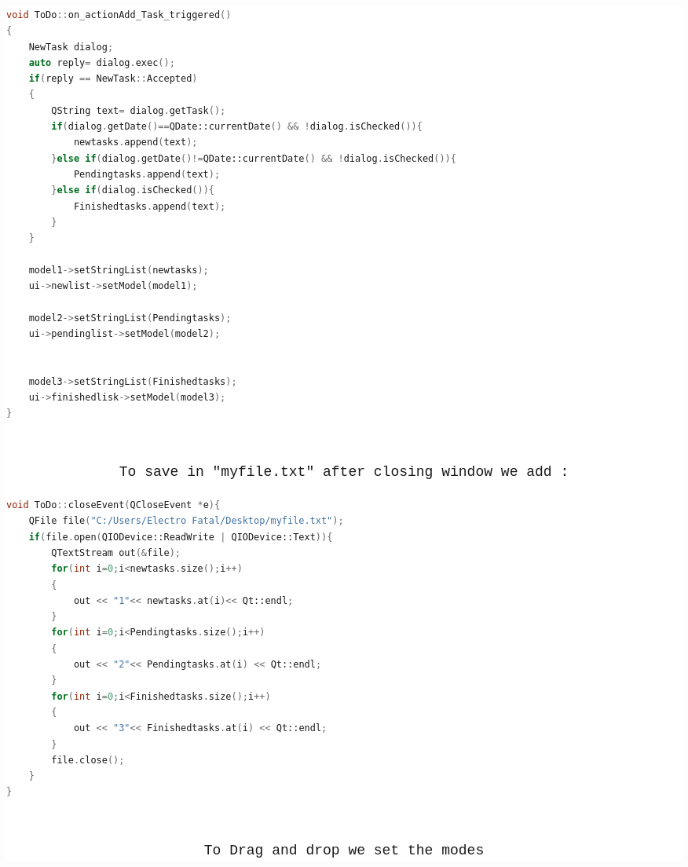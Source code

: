 ```c++
void ToDo::on_actionAdd_Task_triggered()
{
    NewTask dialog;
    auto reply= dialog.exec();
    if(reply == NewTask::Accepted)
    {
        QString text= dialog.getTask();
        if(dialog.getDate()==QDate::currentDate() && !dialog.isChecked()){
            newtasks.append(text);
        }else if(dialog.getDate()!=QDate::currentDate() && !dialog.isChecked()){
            Pendingtasks.append(text);
        }else if(dialog.isChecked()){
            Finishedtasks.append(text);
        }
    }

    model1->setStringList(newtasks);
    ui->newlist->setModel(model1);

    model2->setStringList(Pendingtasks);
    ui->pendinglist->setModel(model2);


    model3->setStringList(Finishedtasks);
    ui->finishedlisk->setModel(model3);
}
```
<br>
<p style="font-size:18px; font-family:courier; " align="center">To save in "myfile.txt" after closing window we add :
</p>

```c++
void ToDo::closeEvent(QCloseEvent *e){
    QFile file("C:/Users/Electro Fatal/Desktop/myfile.txt");
    if(file.open(QIODevice::ReadWrite | QIODevice::Text)){
        QTextStream out(&file);
        for(int i=0;i<newtasks.size();i++)
        {
            out << "1"<< newtasks.at(i)<< Qt::endl;
        }
        for(int i=0;i<Pendingtasks.size();i++)
        {
            out << "2"<< Pendingtasks.at(i) << Qt::endl;
        }
        for(int i=0;i<Finishedtasks.size();i++)
        {
            out << "3"<< Finishedtasks.at(i) << Qt::endl;
        }
        file.close();
    }
}
```
<br>
<p style="font-size:18px ; font-family:courier; " align="center">To Drag and drop we set the modes 
</p>
